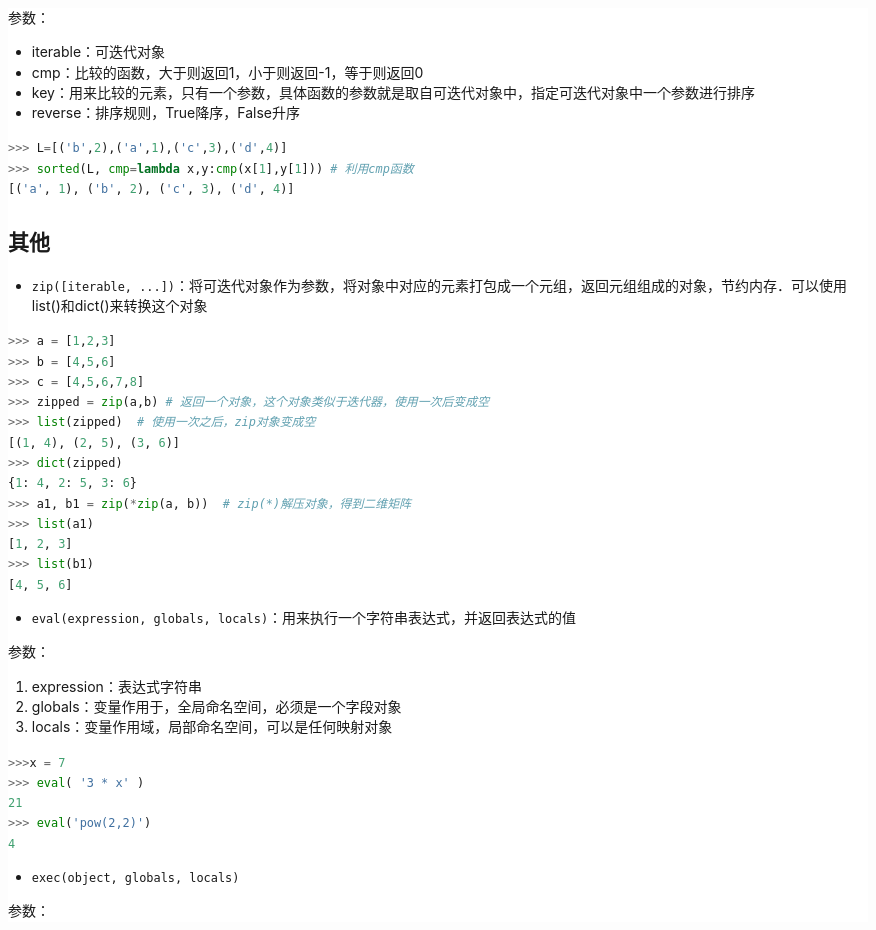 参数：

- iterable：可迭代对象
- cmp：比较的函数，大于则返回1，小于则返回-1，等于则返回0
- key：用来比较的元素，只有一个参数，具体函数的参数就是取自可迭代对象中，指定可迭代对象中一个参数进行排序
- reverse：排序规则，True降序，False升序

```python
>>> L=[('b',2),('a',1),('c',3),('d',4)]
>>> sorted(L, cmp=lambda x,y:cmp(x[1],y[1])) # 利用cmp函数
[('a', 1), ('b', 2), ('c', 3), ('d', 4)]
```



## 其他



- `zip([iterable, ...])`：将可迭代对象作为参数，将对象中对应的元素打包成一个元组，返回元组组成的对象，节约内存．可以使用list()和dict()来转换这个对象

```python
>>> a = [1,2,3]
>>> b = [4,5,6]
>>> c = [4,5,6,7,8]
>>> zipped = zip(a,b) # 返回一个对象，这个对象类似于迭代器，使用一次后变成空
>>> list(zipped)  # 使用一次之后，zip对象变成空
[(1, 4), (2, 5), (3, 6)]
>>> dict(zipped)
{1: 4, 2: 5, 3: 6}
>>> a1, b1 = zip(*zip(a, b))  # zip(*)解压对象，得到二维矩阵
>>> list(a1)
[1, 2, 3]
>>> list(b1)
[4, 5, 6]
```



- `eval(expression, globals, locals)`：用来执行一个字符串表达式，并返回表达式的值

参数：

1. expression：表达式字符串
2. globals：变量作用于，全局命名空间，必须是一个字段对象
3. locals：变量作用域，局部命名空间，可以是任何映射对象

```python
>>>x = 7
>>> eval( '3 * x' )
21
>>> eval('pow(2,2)')
4
```

- `exec(object, globals, locals)`

参数：
